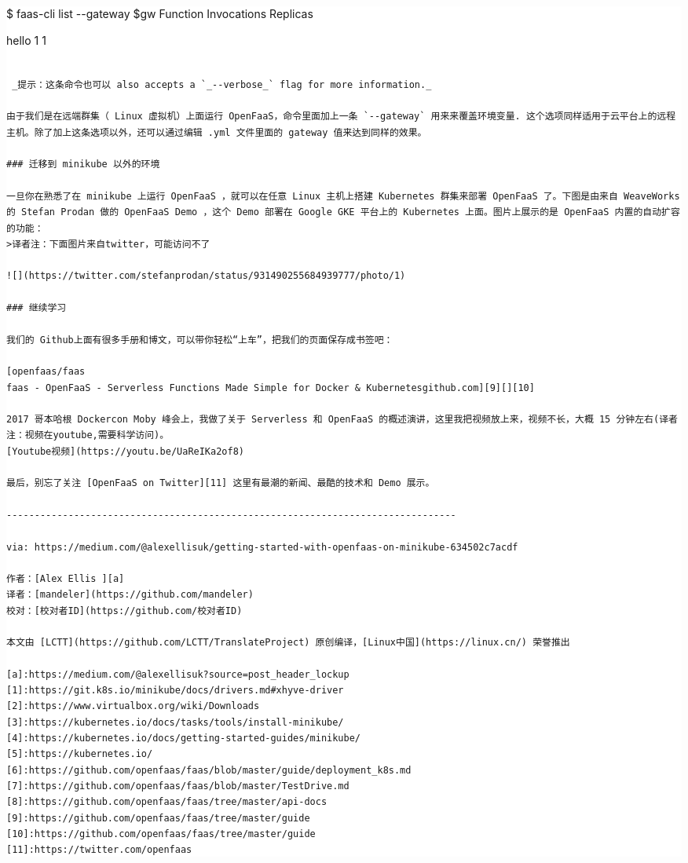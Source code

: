 ```

```
$ faas-cli list --gateway $gw
Function                       Invocations     Replicas
```

```
hello                          1               1
```

 _提示：这条命令也可以 also accepts a `_--verbose_` flag for more information._ 

由于我们是在远端群集（ Linux 虚拟机）上面运行 OpenFaaS，命令里面加上一条 `--gateway` 用来来覆盖环境变量. 这个选项同样适用于云平台上的远程主机。除了加上这条选项以外，还可以通过编辑 .yml 文件里面的 gateway 值来达到同样的效果。

### 迁移到 minikube 以外的环境

一旦你在熟悉了在 minikube 上运行 OpenFaaS ，就可以在任意 Linux 主机上搭建 Kubernetes 群集来部署 OpenFaaS 了。下图是由来自 WeaveWorks 的 Stefan Prodan 做的 OpenFaaS Demo ，这个 Demo 部署在 Google GKE 平台上的 Kubernetes 上面。图片上展示的是 OpenFaaS 内置的自动扩容的功能：
>译者注：下面图片来自twitter，可能访问不了

![](https://twitter.com/stefanprodan/status/931490255684939777/photo/1)

### 继续学习

我们的 Github上面有很多手册和博文，可以带你轻松“上车”，把我们的页面保存成书签吧：

[openfaas/faas
faas - OpenFaaS - Serverless Functions Made Simple for Docker & Kubernetesgithub.com][9][][10]

2017 哥本哈根 Dockercon Moby 峰会上，我做了关于 Serverless 和 OpenFaaS 的概述演讲，这里我把视频放上来，视频不长，大概 15 分钟左右(译者注：视频在youtube,需要科学访问)。
[Youtube视频](https://youtu.be/UaReIKa2of8)

最后，别忘了关注 [OpenFaaS on Twitter][11] 这里有最潮的新闻、最酷的技术和 Demo 展示。

--------------------------------------------------------------------------------

via: https://medium.com/@alexellisuk/getting-started-with-openfaas-on-minikube-634502c7acdf

作者：[Alex Ellis ][a]
译者：[mandeler](https://github.com/mandeler)
校对：[校对者ID](https://github.com/校对者ID)

本文由 [LCTT](https://github.com/LCTT/TranslateProject) 原创编译，[Linux中国](https://linux.cn/) 荣誉推出

[a]:https://medium.com/@alexellisuk?source=post_header_lockup
[1]:https://git.k8s.io/minikube/docs/drivers.md#xhyve-driver
[2]:https://www.virtualbox.org/wiki/Downloads
[3]:https://kubernetes.io/docs/tasks/tools/install-minikube/
[4]:https://kubernetes.io/docs/getting-started-guides/minikube/
[5]:https://kubernetes.io/
[6]:https://github.com/openfaas/faas/blob/master/guide/deployment_k8s.md
[7]:https://github.com/openfaas/faas/blob/master/TestDrive.md
[8]:https://github.com/openfaas/faas/tree/master/api-docs
[9]:https://github.com/openfaas/faas/tree/master/guide
[10]:https://github.com/openfaas/faas/tree/master/guide
[11]:https://twitter.com/openfaas
